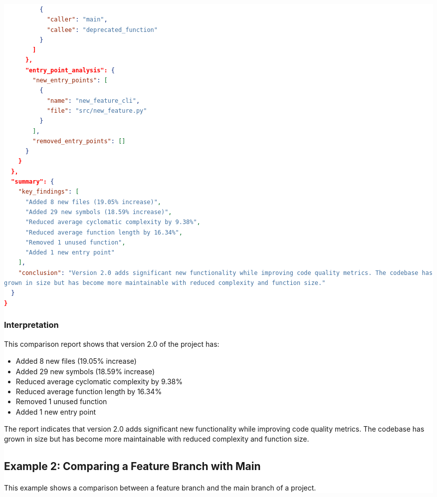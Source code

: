 ```json
          {
            "caller": "main",
            "callee": "deprecated_function"
          }
        ]
      },
      "entry_point_analysis": {
        "new_entry_points": [
          {
            "name": "new_feature_cli",
            "file": "src/new_feature.py"
          }
        ],
        "removed_entry_points": []
      }
    }
  },
  "summary": {
    "key_findings": [
      "Added 8 new files (19.05% increase)",
      "Added 29 new symbols (18.59% increase)",
      "Reduced average cyclomatic complexity by 9.38%",
      "Reduced average function length by 16.34%",
      "Removed 1 unused function",
      "Added 1 new entry point"
    ],
    "conclusion": "Version 2.0 adds significant new functionality while improving code quality metrics. The codebase has grown in size but has become more maintainable with reduced complexity and function size."
  }
}
```

### Interpretation

This comparison report shows that version 2.0 of the project has:
- Added 8 new files (19.05% increase)
- Added 29 new symbols (18.59% increase)
- Reduced average cyclomatic complexity by 9.38%
- Reduced average function length by 16.34%
- Removed 1 unused function
- Added 1 new entry point

The report indicates that version 2.0 adds significant new functionality while improving code quality metrics. The codebase has grown in size but has become more maintainable with reduced complexity and function size.

## Example 2: Comparing a Feature Branch with Main

This example shows a comparison between a feature branch and the main branch of a project.
